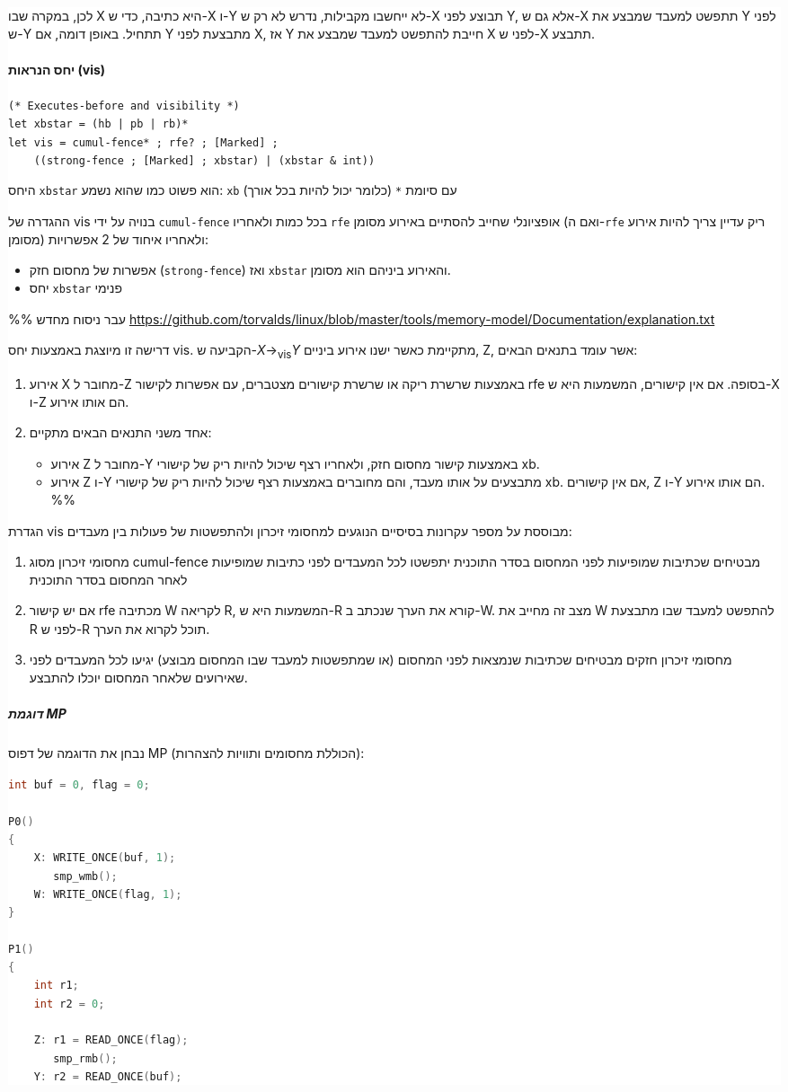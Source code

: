 לכן, במקרה שבו X היא כתיבה, כדי ש-X ו-Y לא ייחשבו מקבילות, נדרש לא רק ש-X תבוצע לפני Y, אלא גם ש-X תתפשט למעבד שמבצע את Y לפני ש-Y תתחיל. באופן דומה, אם Y מתבצעת לפני X, אז Y חייבת להתפשט למעבד שמבצע את X לפני ש-X תתבצע.

#### יחס הנראות (vis)

```cat
(* Executes-before and visibility *)
let xbstar = (hb | pb | rb)*
let vis = cumul-fence* ; rfe? ; [Marked] ;
	((strong-fence ; [Marked] ; xbstar) | (xbstar & int))
```

היחס `xbstar` הוא פשוט  כמו שהוא נשמע: `xb` עם סיומת `*` (כלומר יכול להיות בכל אורך)

ההגדרה של vis בנויה על ידי `cumul-fence` בכל כמות ולאחריו `rfe` אופציונלי שחייב להסתיים באירוע מסומן (ואם ה-`rfe` ריק עדיין צריך להיות אירוע מסומן) ולאחריו איחוד של 2 אפשרויות:
- אפשרות של מחסום חזק (`strong-fence`) ואז `xbstar` והאירוע ביניהם הוא מסומן.
- יחס `xbstar` פנימי



%%
עבר ניסוח מחדש
https://github.com/torvalds/linux/blob/master/tools/memory-model/Documentation/explanation.txt

דרישה זו מיוצגת באמצעות יחס vis. הקביעה ש-$X \to_{\text{vis}} Y$ מתקיימת כאשר ישנו אירוע ביניים, Z, אשר עומד בתנאים הבאים:

1. אירוע X מחובר ל-Z באמצעות שרשרת ריקה או שרשרת קישורים מצטברים, עם אפשרות לקישור rfe בסופה. אם אין קישורים, המשמעות היא ש-X ו-Z הם אותו אירוע.

2. אחד משני התנאים הבאים מתקיים:
	- אירוע Z מחובר ל-Y באמצעות קישור מחסום חזק, ולאחריו רצף שיכול להיות ריק של קישורי xb.
	- אירוע Z ו-Y מתבצעים על אותו מעבד, והם מחוברים באמצעות רצף שיכול להיות ריק של קישורי xb. אם אין קישורים, Z ו-Y הם אותו אירוע.
 %%
 
הגדרת vis מבוססת על מספר עקרונות בסיסיים הנוגעים למחסומי זיכרון ולהתפשטות של פעולות בין מעבדים:

1. מחסומי זיכרון מסוג cumul-fence מבטיחים שכתיבות שמופיעות לפני המחסום בסדר התוכנית יתפשטו לכל המעבדים לפני כתיבות שמופיעות לאחר המחסום בסדר התוכנית

2. אם יש קישור rfe מכתיבה W לקריאה R, המשמעות היא ש-R קורא את הערך שנכתב ב-W. מצב זה מחייב את W להתפשט למעבד שבו מתבצעת R לפני ש-R תוכל לקרוא את הערך.

3. מחסומי זיכרון חזקים מבטיחים שכתיבות שנמצאות לפני המחסום (או שמתפשטות למעבד שבו המחסום מבוצע) יגיעו לכל המעבדים לפני שאירועים שלאחר המחסום יוכלו להתבצע.

##### דוגמת MP

נבחן את הדוגמה של דפוס MP (הכוללת מחסומים ותוויות להצהרות):

```c
int buf = 0, flag = 0;

P0()
{
	X: WRITE_ONCE(buf, 1);
	   smp_wmb();
	W: WRITE_ONCE(flag, 1);
}

P1()
{
	int r1;
	int r2 = 0;

	Z: r1 = READ_ONCE(flag);
	   smp_rmb();
	Y: r2 = READ_ONCE(buf);
```